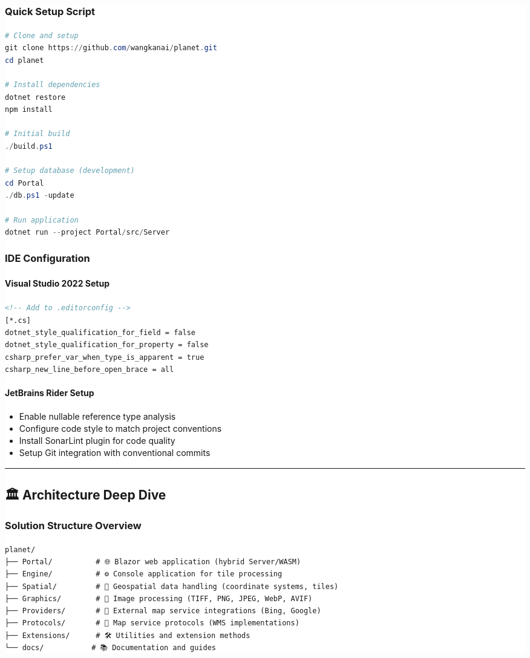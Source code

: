 ### Quick Setup Script

```powershell
# Clone and setup
git clone https://github.com/wangkanai/planet.git
cd planet

# Install dependencies
dotnet restore
npm install

# Initial build
./build.ps1

# Setup database (development)
cd Portal
./db.ps1 -update

# Run application
dotnet run --project Portal/src/Server
```

### IDE Configuration

#### Visual Studio 2022 Setup
```xml
<!-- Add to .editorconfig -->
[*.cs]
dotnet_style_qualification_for_field = false
dotnet_style_qualification_for_property = false
csharp_prefer_var_when_type_is_apparent = true
csharp_new_line_before_open_brace = all
```

#### JetBrains Rider Setup
- Enable nullable reference type analysis
- Configure code style to match project conventions
- Install SonarLint plugin for code quality
- Setup Git integration with conventional commits

---

## 🏛️ Architecture Deep Dive

### Solution Structure Overview

```
planet/
├── Portal/          # 🌐 Blazor web application (hybrid Server/WASM)
├── Engine/          # ⚙️ Console application for tile processing
├── Spatial/         # 📍 Geospatial data handling (coordinate systems, tiles)
├── Graphics/        # 🎨 Image processing (TIFF, PNG, JPEG, WebP, AVIF)
├── Providers/       # 🔌 External map service integrations (Bing, Google)
├── Protocols/       # 📡 Map service protocols (WMS implementations)
├── Extensions/      # 🛠️ Utilities and extension methods
└── docs/           # 📚 Documentation and guides
```
